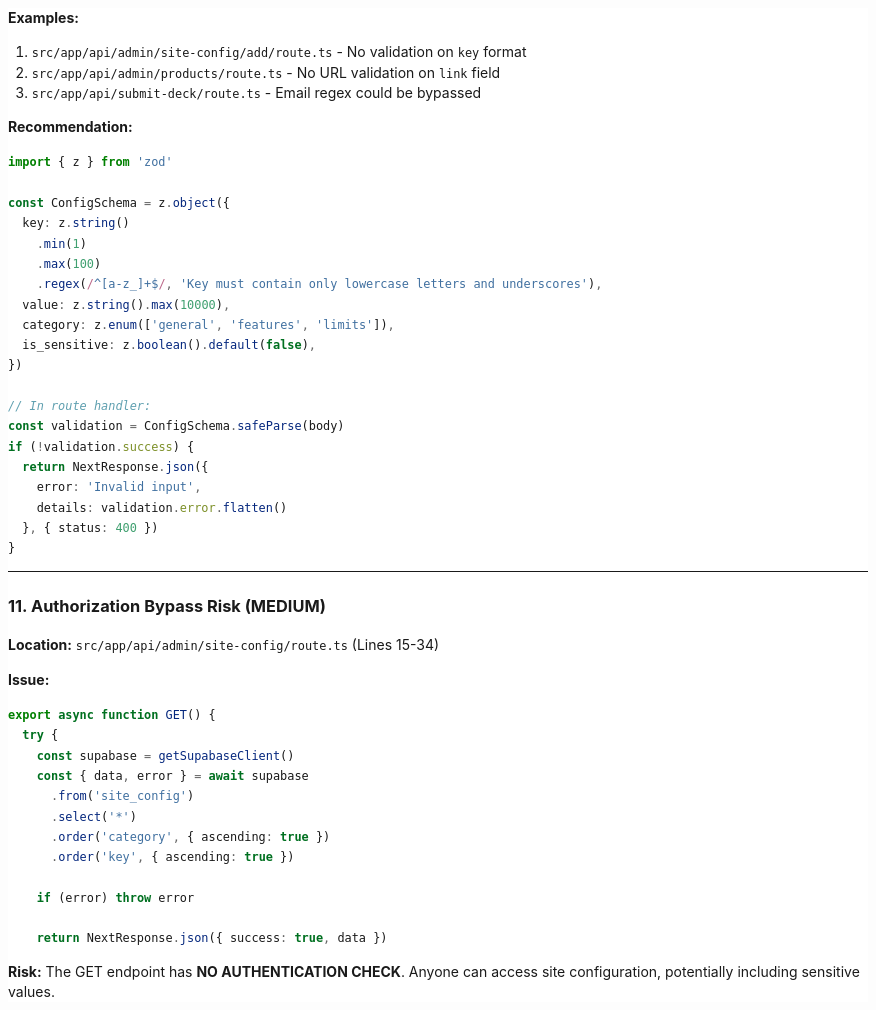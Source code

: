 **Examples:**
1. `src/app/api/admin/site-config/add/route.ts` - No validation on `key` format
2. `src/app/api/admin/products/route.ts` - No URL validation on `link` field
3. `src/app/api/submit-deck/route.ts` - Email regex could be bypassed

**Recommendation:**
```typescript
import { z } from 'zod'

const ConfigSchema = z.object({
  key: z.string()
    .min(1)
    .max(100)
    .regex(/^[a-z_]+$/, 'Key must contain only lowercase letters and underscores'),
  value: z.string().max(10000),
  category: z.enum(['general', 'features', 'limits']),
  is_sensitive: z.boolean().default(false),
})

// In route handler:
const validation = ConfigSchema.safeParse(body)
if (!validation.success) {
  return NextResponse.json({
    error: 'Invalid input',
    details: validation.error.flatten()
  }, { status: 400 })
}
```

---

### 11. Authorization Bypass Risk (MEDIUM)

**Location:** `src/app/api/admin/site-config/route.ts` (Lines 15-34)

**Issue:**
```typescript
export async function GET() {
  try {
    const supabase = getSupabaseClient()
    const { data, error } = await supabase
      .from('site_config')
      .select('*')
      .order('category', { ascending: true })
      .order('key', { ascending: true })

    if (error) throw error

    return NextResponse.json({ success: true, data })
```

**Risk:**
The GET endpoint has **NO AUTHENTICATION CHECK**. Anyone can access site configuration, potentially including sensitive values.
